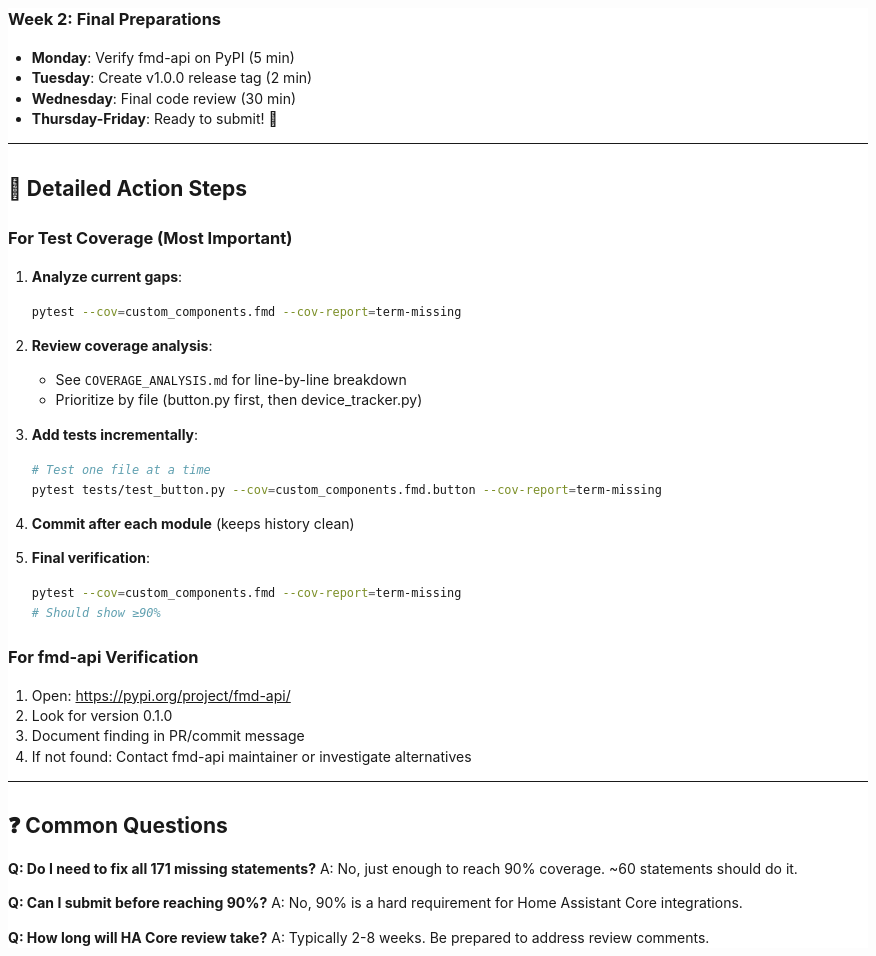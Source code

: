 ### Week 2: Final Preparations
- **Monday**: Verify fmd-api on PyPI (5 min)
- **Tuesday**: Create v1.0.0 release tag (2 min)
- **Wednesday**: Final code review (30 min)
- **Thursday-Friday**: Ready to submit! 🎉

---

## 📝 Detailed Action Steps

### For Test Coverage (Most Important)

1. **Analyze current gaps**:
   ```bash
   pytest --cov=custom_components.fmd --cov-report=term-missing
   ```

2. **Review coverage analysis**:
   - See `COVERAGE_ANALYSIS.md` for line-by-line breakdown
   - Prioritize by file (button.py first, then device_tracker.py)

3. **Add tests incrementally**:
   ```bash
   # Test one file at a time
   pytest tests/test_button.py --cov=custom_components.fmd.button --cov-report=term-missing
   ```

4. **Commit after each module** (keeps history clean)

5. **Final verification**:
   ```bash
   pytest --cov=custom_components.fmd --cov-report=term-missing
   # Should show ≥90%
   ```

### For fmd-api Verification

1. Open: https://pypi.org/project/fmd-api/
2. Look for version 0.1.0
3. Document finding in PR/commit message
4. If not found: Contact fmd-api maintainer or investigate alternatives

---

## ❓ Common Questions

**Q: Do I need to fix all 171 missing statements?**
A: No, just enough to reach 90% coverage. ~60 statements should do it.

**Q: Can I submit before reaching 90%?**
A: No, 90% is a hard requirement for Home Assistant Core integrations.

**Q: How long will HA Core review take?**
A: Typically 2-8 weeks. Be prepared to address review comments.
